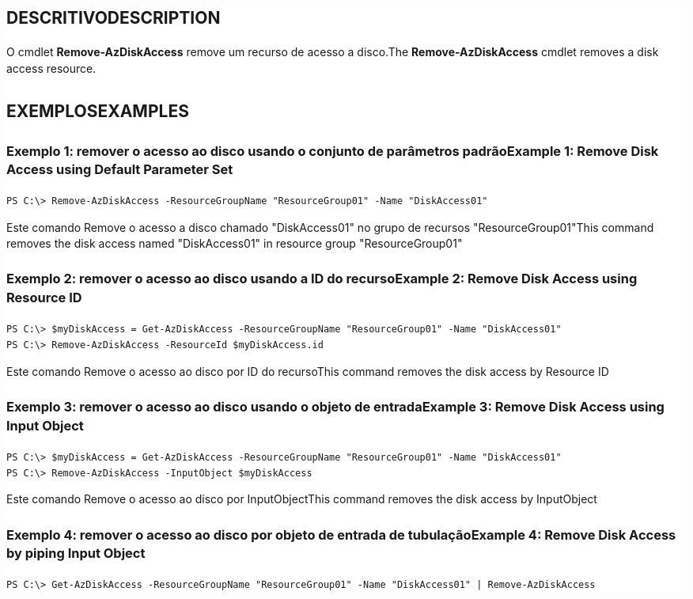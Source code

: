 ## <span data-ttu-id="1834e-108">DESCRITIVO</span><span class="sxs-lookup"><span data-stu-id="1834e-108">DESCRIPTION</span></span>
<span data-ttu-id="1834e-109">O cmdlet **Remove-AzDiskAccess** remove um recurso de acesso a disco.</span><span class="sxs-lookup"><span data-stu-id="1834e-109">The **Remove-AzDiskAccess** cmdlet removes a disk access resource.</span></span>

## <span data-ttu-id="1834e-110">EXEMPLOS</span><span class="sxs-lookup"><span data-stu-id="1834e-110">EXAMPLES</span></span>

### <span data-ttu-id="1834e-111">Exemplo 1: remover o acesso ao disco usando o conjunto de parâmetros padrão</span><span class="sxs-lookup"><span data-stu-id="1834e-111">Example 1: Remove Disk Access using Default Parameter Set</span></span>
```
PS C:\> Remove-AzDiskAccess -ResourceGroupName "ResourceGroup01" -Name "DiskAccess01"
```

<span data-ttu-id="1834e-112">Este comando Remove o acesso a disco chamado "DiskAccess01" no grupo de recursos "ResourceGroup01"</span><span class="sxs-lookup"><span data-stu-id="1834e-112">This command removes the disk access named "DiskAccess01" in resource group "ResourceGroup01"</span></span>

### <span data-ttu-id="1834e-113">Exemplo 2: remover o acesso ao disco usando a ID do recurso</span><span class="sxs-lookup"><span data-stu-id="1834e-113">Example 2: Remove Disk Access using Resource ID</span></span>
```
PS C:\> $myDiskAccess = Get-AzDiskAccess -ResourceGroupName "ResourceGroup01" -Name "DiskAccess01"
PS C:\> Remove-AzDiskAccess -ResourceId $myDiskAccess.id
```

<span data-ttu-id="1834e-114">Este comando Remove o acesso ao disco por ID do recurso</span><span class="sxs-lookup"><span data-stu-id="1834e-114">This command removes the disk access by Resource ID</span></span>

### <span data-ttu-id="1834e-115">Exemplo 3: remover o acesso ao disco usando o objeto de entrada</span><span class="sxs-lookup"><span data-stu-id="1834e-115">Example 3: Remove Disk Access using Input Object</span></span>
```
PS C:\> $myDiskAccess = Get-AzDiskAccess -ResourceGroupName "ResourceGroup01" -Name "DiskAccess01"
PS C:\> Remove-AzDiskAccess -InputObject $myDiskAccess
```

<span data-ttu-id="1834e-116">Este comando Remove o acesso ao disco por InputObject</span><span class="sxs-lookup"><span data-stu-id="1834e-116">This command removes the disk access by InputObject</span></span>

### <span data-ttu-id="1834e-117">Exemplo 4: remover o acesso ao disco por objeto de entrada de tubulação</span><span class="sxs-lookup"><span data-stu-id="1834e-117">Example 4: Remove Disk Access by piping Input Object</span></span>
```
PS C:\> Get-AzDiskAccess -ResourceGroupName "ResourceGroup01" -Name "DiskAccess01" | Remove-AzDiskAccess 
```
